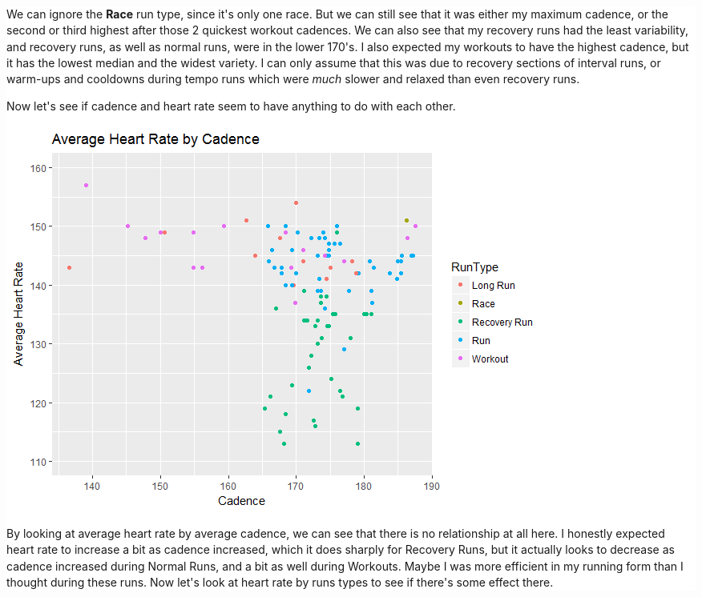 We can ignore the **Race** run type, since it's only one race. But we can still see that it was either my maximum cadence, or the second or third highest after those 2 quickest workout cadences. We can also see that my recovery runs had the least variability, and recovery runs, as well as normal runs, were in the lower 170's. I also expected my workouts to have the highest cadence, but it has the lowest median and the widest variety. I can only assume that this was due to recovery sections of interval runs, or warm-ups and cooldowns during tempo runs which were *much* slower and relaxed than even recovery runs.

Now let's see if cadence and heart rate seem to have anything to do with each other.

![](R_Analysis_Markdown_files/figure-markdown_github/cadence%20by%20hr-1.png)

By looking at average heart rate by average cadence, we can see that there is no relationship at all here. I honestly expected heart rate to increase a bit as cadence increased, which it does sharply for Recovery Runs, but it actually looks to decrease as cadence increased during Normal Runs, and a bit as well during Workouts. Maybe I was more efficient in my running form than I thought during these runs. Now let's look at heart rate by runs types to see if there's some effect there.
